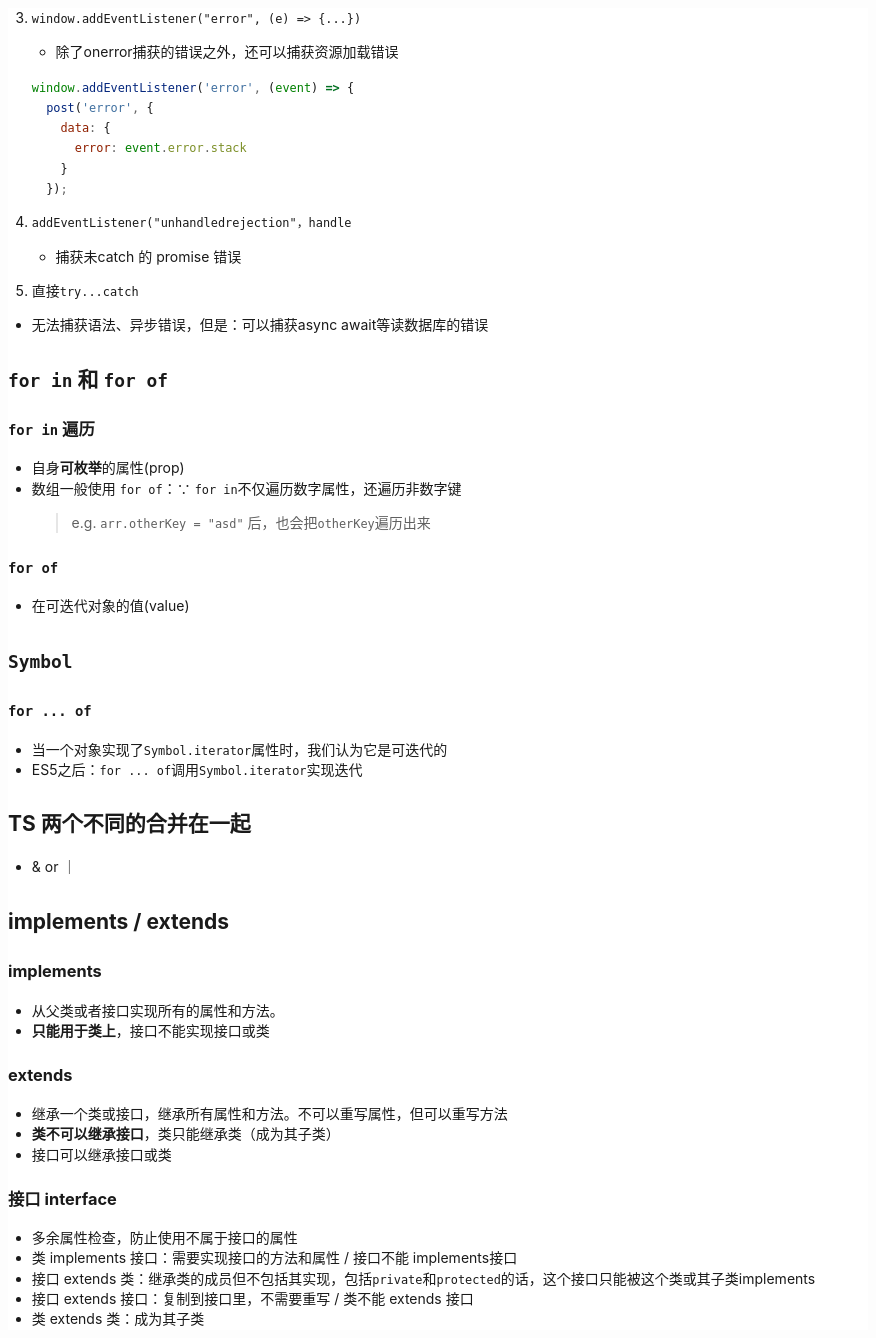 3. `window.addEventListener("error", (e) => {...})`
   - 除了onerror捕获的错误之外，还可以捕获资源加载错误

   ```js
   window.addEventListener('error', (event) => {
     post('error', {
       data: {
         error: event.error.stack
       }
     });
   ``` 
4. `addEventListener("unhandledrejection"，handle`
   - 捕获未catch 的 promise 错误

5. 直接`try...catch`
  - 无法捕获语法、异步错误，但是：可以捕获async await等读数据库的错误

## `for in` 和 `for of`
### `for in` 遍历
- 自身**可枚举**的属性(prop)
- 数组一般使用 `for of`：∵ `for in`不仅遍历数字属性，还遍历非数字键
  > e.g. `arr.otherKey = "asd"` 后，也会把`otherKey`遍历出来

### `for of`
- 在可迭代对象的值(value)

## `Symbol`
### `for ... of`
- 当一个对象实现了`Symbol.iterator`属性时，我们认为它是可迭代的
- ES5之后：`for ... of`调用`Symbol.iterator`实现迭代

## TS 两个不同的合并在一起
- & or ｜

## implements / extends
### implements
- 从父类或者接口实现所有的属性和方法。
- **只能用于类上**，接口不能实现接口或类

### extends
- 继承一个类或接口，继承所有属性和方法。不可以重写属性，但可以重写方法
- **类不可以继承接口**，类只能继承类（成为其子类）
- 接口可以继承接口或类

### 接口 interface
- 多余属性检查，防止使用不属于接口的属性
- 类 implements 接口：需要实现接口的方法和属性 / 接口不能 implements接口
- 接口 extends 类：继承类的成员但不包括其实现，包括`private`和`protected`的话，这个接口只能被这个类或其子类implements
- 接口 extends 接口：复制到接口里，不需要重写 / 类不能 extends 接口
- 类 extends 类：成为其子类
